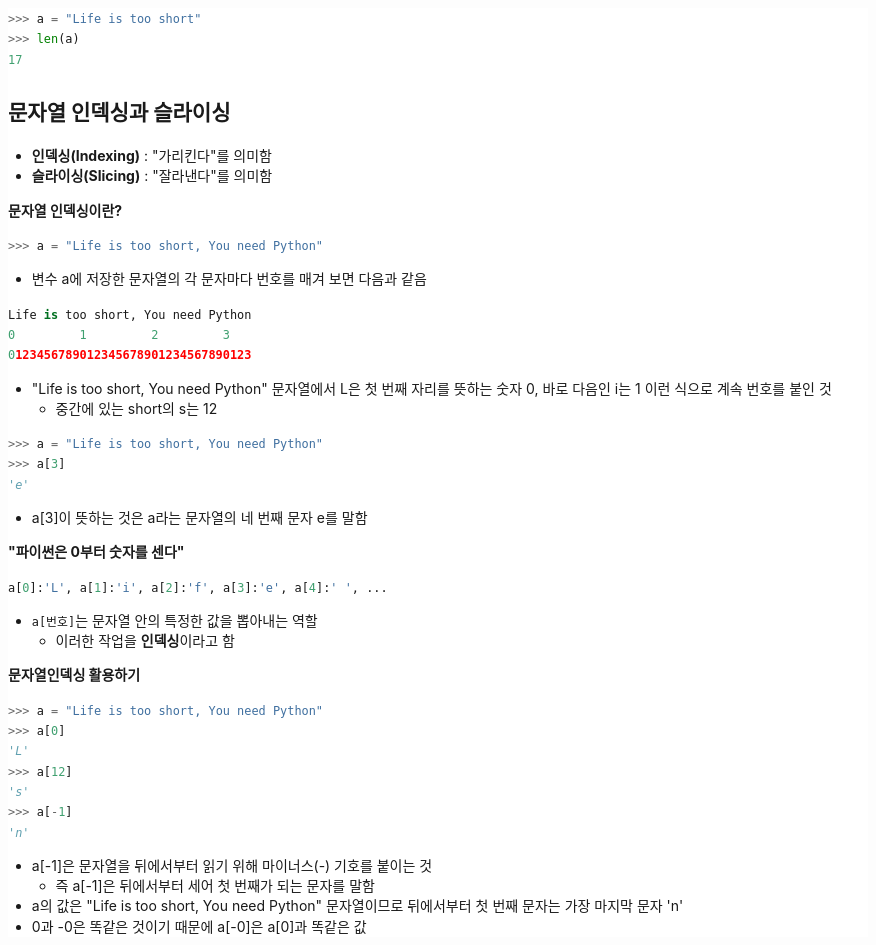```python
>>> a = "Life is too short"
>>> len(a)
17
```

## 문자열 인덱싱과 슬라이싱

- **인덱싱(Indexing)** : "가리킨다"를 의미함
- **슬라이싱(Slicing)** : "잘라낸다"를 의미함

**문자열 인덱싱이란?**

```python
>>> a = "Life is too short, You need Python"
```

- 변수 a에 저장한 문자열의 각 문자마다 번호를 매겨 보면 다음과 같음

```python
Life is too short, You need Python
0         1         2         3 
0123456789012345678901234567890123
```

- "Life is too short, You need Python" 문자열에서 L은 첫 번째 자리를 뜻하는 숫자 0, 바로 다음인 i는 1 이런 식으로 계속 번호를 붙인 것
  - 중간에 있는 short의 s는 12

```python
>>> a = "Life is too short, You need Python"
>>> a[3]
'e'
```

- a[3]이 뜻하는 것은 a라는 문자열의 네 번째 문자 e를 말함

**"파이썬은 0부터 숫자를 센다"**

```python
a[0]:'L', a[1]:'i', a[2]:'f', a[3]:'e', a[4]:' ', ...
```

- `a[번호]`는 문자열 안의 특정한 값을 뽑아내는 역할
  - 이러한 작업을 **인덱싱**이라고 함

**문자열인덱싱 활용하기**

```python
>>> a = "Life is too short, You need Python"
>>> a[0]
'L'
>>> a[12]
's'
>>> a[-1]
'n'
```

-  a[-1]은 문자열을 뒤에서부터 읽기 위해 마이너스(-) 기호를 붙이는 것
   - 즉 a[-1]은 뒤에서부터 세어 첫 번째가 되는 문자를 말함
-  a의 값은 "Life is too short, You need Python" 문자열이므로 뒤에서부터 첫 번째 문자는 가장 마지막 문자 'n'
-  0과 -0은 똑같은 것이기 때문에 a[-0]은 a[0]과 똑같은 값
